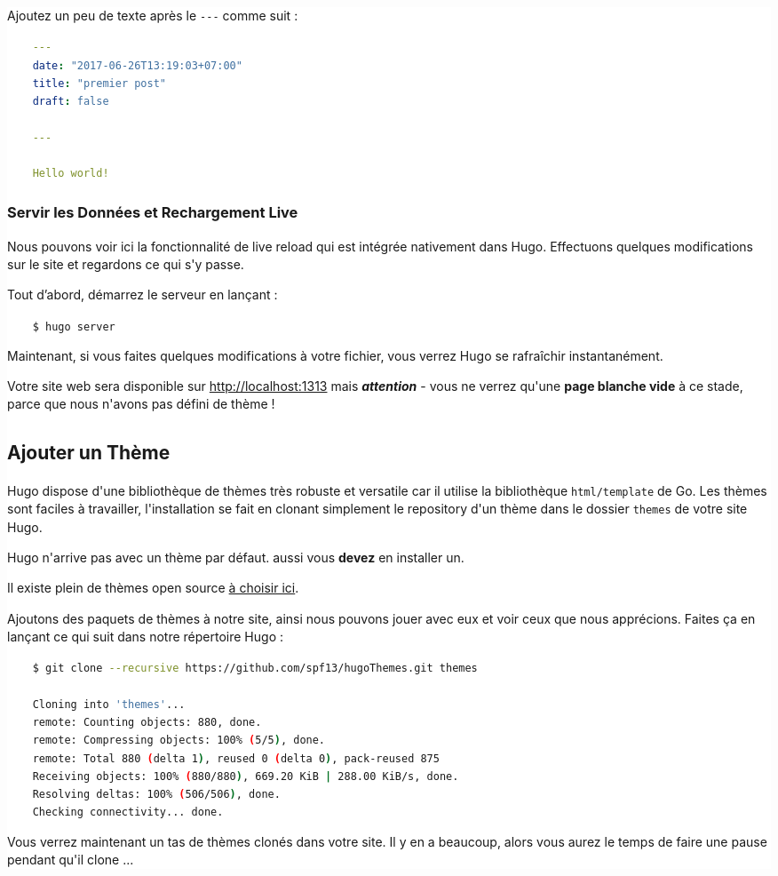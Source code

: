 Ajoutez un peu de texte après le `---` comme suit :

```yaml
    ---
    date: "2017-06-26T13:19:03+07:00"
    title: "premier post"
    draft: false
    
    ---
    
    Hello world!
```   

### Servir les Données et Rechargement Live

Nous pouvons voir ici la fonctionnalité de live reload qui est intégrée nativement dans Hugo. Effectuons quelques modifications sur le site et regardons ce qui s'y passe.

Tout d’abord, démarrez le serveur en lançant : 

```bash    
    $ hugo server
```    

Maintenant, si vous faites quelques modifications à votre fichier, vous verrez Hugo se rafraîchir instantanément.

Votre site web sera disponible sur <http://localhost:1313> mais  _**attention**_ - vous ne verrez qu'une **page blanche vide** à ce stade, parce que nous n'avons pas défini de thème !

## Ajouter un Thème

Hugo dispose d'une bibliothèque de thèmes très robuste et versatile car il utilise la bibliothèque `html/template` de Go. Les thèmes sont faciles à travailler, l'installation se fait en clonant simplement le repository d'un thème dans le dossier `themes` de votre site Hugo. 

Hugo n'arrive pas avec un thème par défaut. aussi vous **devez** en installer un.

Il existe plein de thèmes open source [à choisir ici][11].

Ajoutons des paquets de thèmes à notre site, ainsi nous pouvons jouer avec eux et voir ceux que nous apprécions. Faites ça en lançant ce qui suit dans notre répertoire Hugo : 

```bash    
    $ git clone --recursive https://github.com/spf13/hugoThemes.git themes
    
    Cloning into 'themes'...
    remote: Counting objects: 880, done.
    remote: Compressing objects: 100% (5/5), done.
    remote: Total 880 (delta 1), reused 0 (delta 0), pack-reused 875
    Receiving objects: 100% (880/880), 669.20 KiB | 288.00 KiB/s, done.
    Resolving deltas: 100% (506/506), done.
    Checking connectivity... done.
```    
    
Vous verrez maintenant un tas de thèmes clonés dans votre site. Il y en a beaucoup, alors vous aurez le temps de faire une pause pendant qu'il clone ...


[1]: https://gohugo.io/
[2]: https://www.staticgen.com/
[3]: https://github.com/spf13/hugo/releases
[4]: https://gohugo.io/tutorials/installing-on-mac/
[5]: https://gohugo.io/tutorials/installing-on-windows/
[6]: https://cms-assets.tutsplus.com/uploads/users/1160/posts/27319/image/hugoscreen1.jpg
[7]: https://cms-assets.tutsplus.com/uploads/users/1160/posts/27319/image/hugoscreen2.jpg
[8]: https://gohugo.io/content/sections/
[9]: https://gohugo.io/templates/overview/
[10]: https://gohugo.io/themes/creation#static
[11]: https://themes.gohugo.io/
[12]: https://cms-assets.tutsplus.com/uploads/users/1160/posts/27319/image/hugo3.jpg
[13]: https://cms-assets.tutsplus.com/uploads/users/1160/posts/27319/image/hugo6.jpg
[14]: https://cms-assets.tutsplus.com/uploads/users/1160/posts/27319/image/hugo5.jpg
[15]: https://cms-assets.tutsplus.com/uploads/users/1160/posts/27319/image/hugoscreen4.jpg
[16]: https://github.com/icecreammatt/hugo-gallery
[17]: https://github.com/nickoneill/hugomac
[18]: https://github.com/mindok/hugodeploy
[19]: https://gohugo.io/tutorials/automated-deployments/
[20]: https://github.com/SchumacherFM/wordpress-to-hugo-exporter
[21]: https://gohugo.io/tools/
[22]: http://gohugo.io/meta/roadmap/